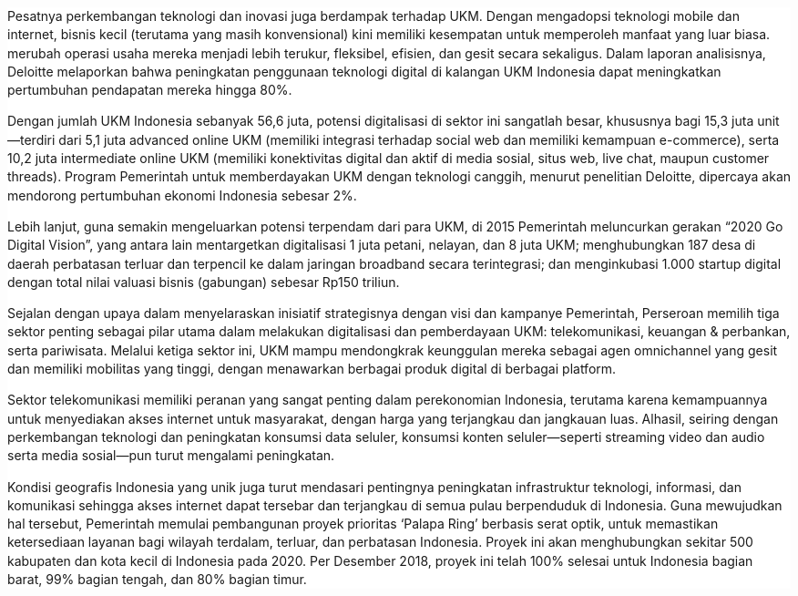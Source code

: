 Pesatnya perkembangan teknologi dan inovasi juga
berdampak terhadap UKM. Dengan mengadopsi teknologi
mobile dan internet, bisnis kecil (terutama yang masih
konvensional) kini memiliki kesempatan untuk memperoleh
manfaat yang luar biasa. merubah operasi usaha mereka
menjadi lebih terukur, fleksibel, efisien, dan gesit secara
sekaligus. Dalam laporan analisisnya, Deloitte melaporkan
bahwa peningkatan penggunaan teknologi digital di
kalangan UKM Indonesia dapat meningkatkan pertumbuhan
pendapatan mereka hingga 80%.

Dengan jumlah UKM Indonesia sebanyak 56,6 juta, potensi
digitalisasi di sektor ini sangatlah besar, khususnya bagi 15,3
juta unit—terdiri dari 5,1 juta advanced online UKM (memiliki
integrasi terhadap social web dan memiliki kemampuan
e-commerce), serta 10,2 juta intermediate online UKM
(memiliki konektivitas digital dan aktif di media sosial,
situs web, live chat, maupun customer threads). Program
Pemerintah untuk memberdayakan UKM dengan teknologi
canggih, menurut penelitian Deloitte, dipercaya akan
mendorong pertumbuhan ekonomi Indonesia sebesar 2%.

Lebih lanjut, guna semakin mengeluarkan potensi terpendam
dari para UKM, di 2015 Pemerintah meluncurkan gerakan
“2020 Go Digital Vision”, yang antara lain mentargetkan
digitalisasi 1 juta petani, nelayan, dan 8 juta UKM;
menghubungkan 187 desa di daerah perbatasan terluar dan
terpencil ke dalam jaringan broadband secara terintegrasi;
dan menginkubasi 1.000 startup digital dengan total nilai
valuasi bisnis (gabungan) sebesar Rp150 triliun.

Sejalan dengan upaya dalam menyelaraskan inisiatif
strategisnya dengan visi dan kampanye Pemerintah,
Perseroan memilih tiga sektor penting sebagai pilar utama
dalam melakukan digitalisasi dan pemberdayaan UKM:
telekomunikasi, keuangan & perbankan, serta pariwisata.
Melalui ketiga sektor ini, UKM mampu mendongkrak
keunggulan mereka sebagai agen omnichannel yang gesit
dan memiliki mobilitas yang tinggi, dengan menawarkan
berbagai produk digital di berbagai platform.

Sektor telekomunikasi memiliki peranan yang sangat
penting dalam perekonomian Indonesia, terutama karena
kemampuannya untuk menyediakan akses internet untuk
masyarakat, dengan harga yang terjangkau dan jangkauan
luas. Alhasil, seiring dengan perkembangan teknologi
dan peningkatan konsumsi data seluler, konsumsi konten
seluler—seperti streaming video dan audio serta media
sosial—pun turut mengalami peningkatan.

Kondisi geografis Indonesia yang unik juga turut mendasari
pentingnya peningkatan infrastruktur teknologi, informasi,
dan komunikasi sehingga akses internet dapat tersebar
dan terjangkau di semua pulau berpenduduk di Indonesia.
Guna mewujudkan hal tersebut, Pemerintah memulai
pembangunan proyek prioritas ‘Palapa Ring’ berbasis serat
optik, untuk memastikan ketersediaan layanan bagi wilayah
terdalam, terluar, dan perbatasan Indonesia. Proyek ini akan
menghubungkan sekitar 500 kabupaten dan kota kecil di
Indonesia pada 2020. Per Desember 2018, proyek ini telah
100% selesai untuk Indonesia bagian barat, 99% bagian
tengah, dan 80% bagian timur.
